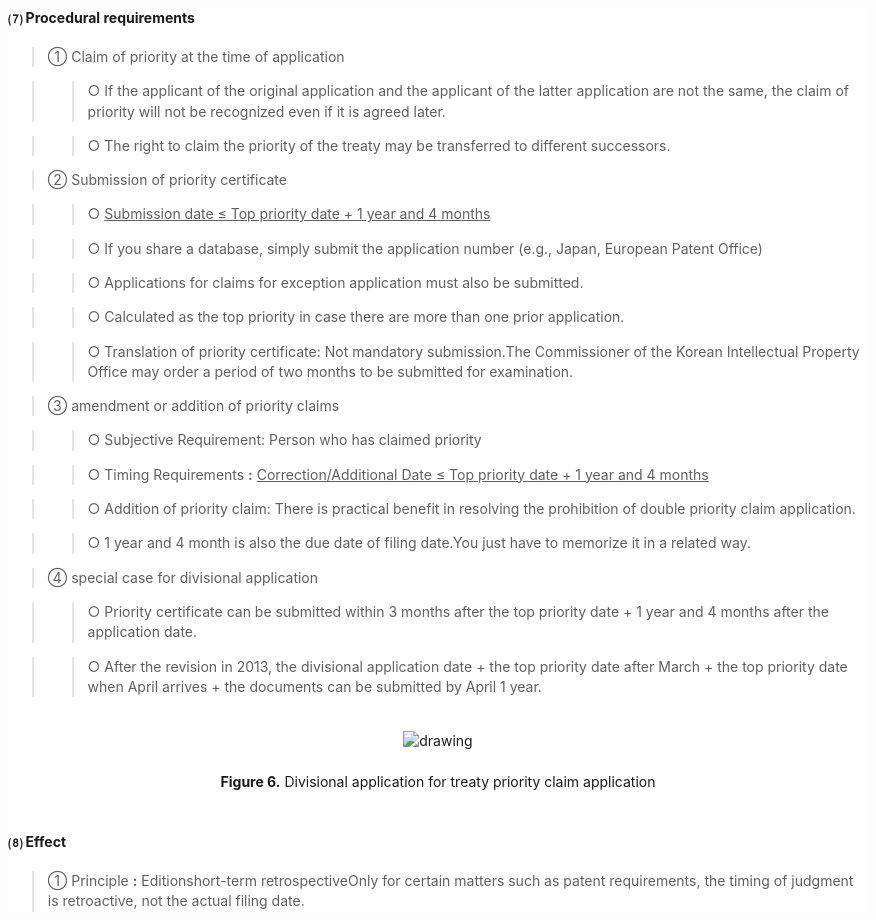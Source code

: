 #### ⑺ Procedural requirements

> ① Claim of priority at the time of application

>> ○ If the applicant of the original application and the applicant of the latter application are not the same, the claim of priority will not be recognized even if it is agreed later.

>> ○ The right to claim the priority of the treaty may be transferred to different successors.

> ② Submission of priority certificate

>> ○ <u>Submission date ≤ Top priority date + 1 year and 4 months</u>

>> ○ If you share a database, simply submit the application number (e.g., Japan, European Patent Office)

>> ○ Applications for claims for exception application must also be submitted.

>> ○ Calculated as the top priority in case there are more than one prior application.

>> ○ Translation of priority certificate: Not mandatory submission.The Commissioner of the Korean Intellectual Property Office may order a period of two months to be submitted for examination.

> ③ amendment or addition of priority claims

>> ○ Subjective Requirement: Person who has claimed priority

>> ○ Timing Requirements **:** <u>Correction/Additional Date ≤ Top priority date + 1 year and 4 months</u>

>> ○ Addition of priority claim: There is practical benefit in resolving the prohibition of double priority claim application.

>> ○ 1 year and 4 month is also the due date of filing date.You just have to memorize it in a related way.

> ④ special case for divisional application

>> ○ Priority certificate can be submitted within 3 months after the top priority date + 1 year and 4 months after the application date.

>> ○ After the revision in 2013, the divisional application date + the top priority date after March + the top priority date when April arrives + the documents can be submitted by April 1 year.

<br>
<center>
<img src="https://user-images.githubusercontent.com/55747737/202076810-63d91410-9466-4595-88e0-f7c37f72c309.png" alt="drawing" style="width:400px;"/>
</center>
  <br>
<center>
  <b>Figure 6.</b> Divisional application for treaty priority claim application
</center>
<br> 

#### ⑻ Effect

> ① Principle **:** Editionshort-term retrospectiveOnly for certain matters such as patent requirements, the timing of judgment is retroactive, not the actual filing date.
